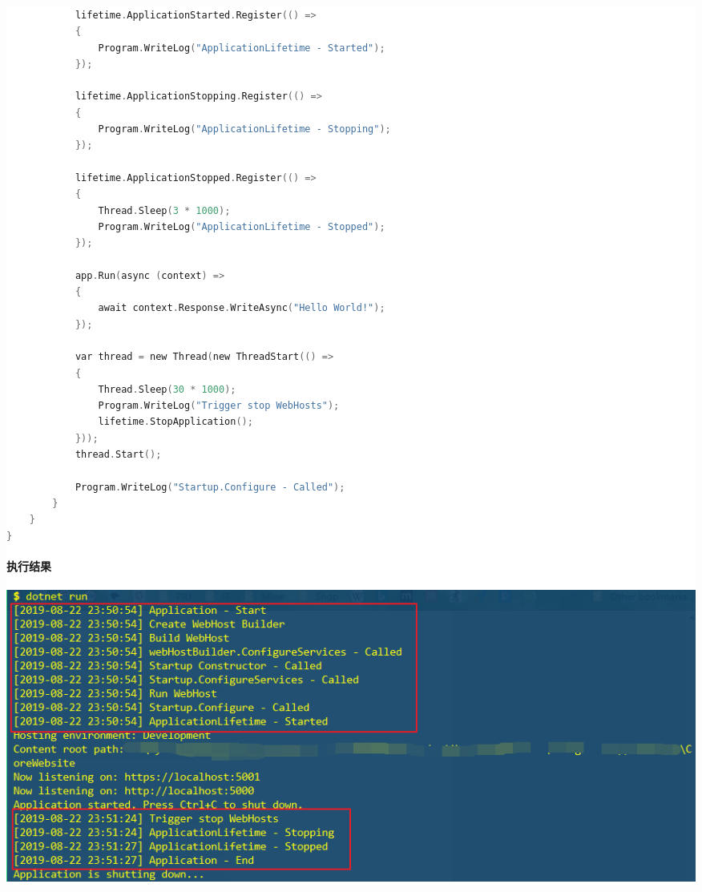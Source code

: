 ~~~c
            lifetime.ApplicationStarted.Register(() =>
            {
                Program.WriteLog("ApplicationLifetime - Started");
            });

            lifetime.ApplicationStopping.Register(() =>
            {
                Program.WriteLog("ApplicationLifetime - Stopping");
            });

            lifetime.ApplicationStopped.Register(() =>
            {
                Thread.Sleep(3 * 1000);
                Program.WriteLog("ApplicationLifetime - Stopped");
            });

            app.Run(async (context) =>
            {
                await context.Response.WriteAsync("Hello World!");
            });

            var thread = new Thread(new ThreadStart(() =>
            {
                Thread.Sleep(30 * 1000);
                Program.WriteLog("Trigger stop WebHosts");
                lifetime.StopApplication();
            }));
            thread.Start();

            Program.WriteLog("Startup.Configure - Called");
        }
    }
}
~~~



#### 执行结果

![](/resource/image/ASPNETCORE2-LearninNotes-2-Lifecycle/lifecyclecode.png)
